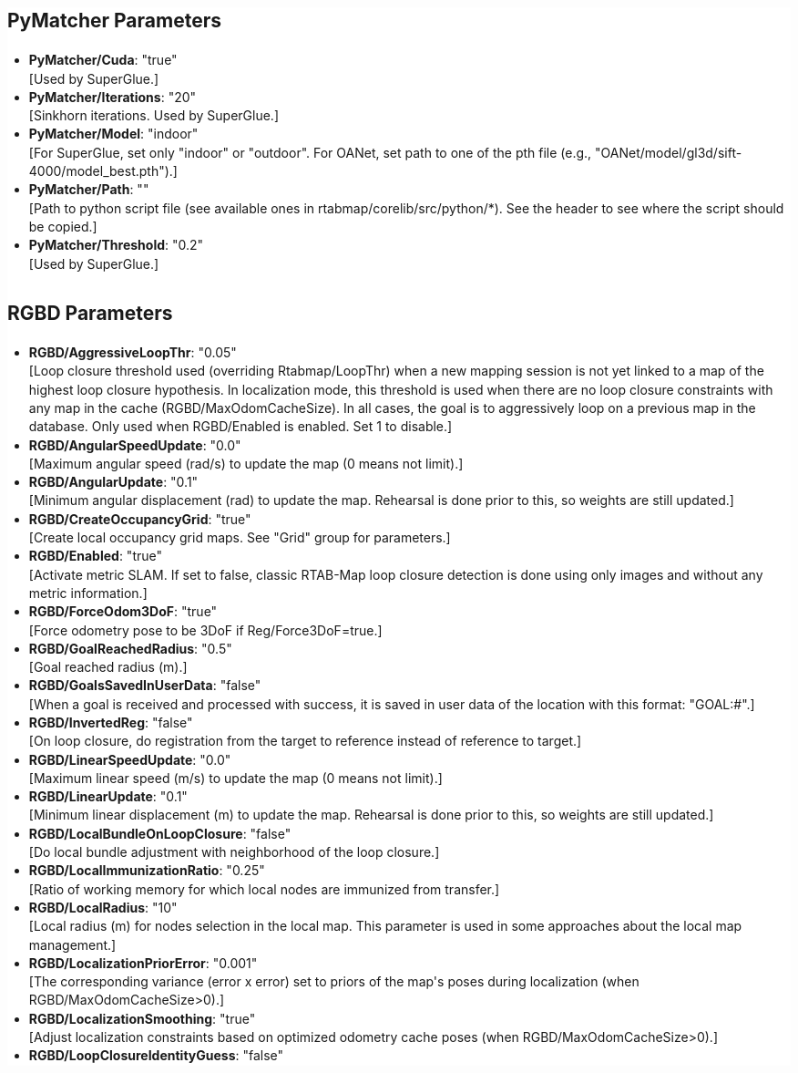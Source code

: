 ## PyMatcher Parameters

- **PyMatcher/Cuda**: "true"  
  [Used by SuperGlue.]
- **PyMatcher/Iterations**: "20"  
  [Sinkhorn iterations. Used by SuperGlue.]
- **PyMatcher/Model**: "indoor"  
  [For SuperGlue, set only "indoor" or "outdoor". For OANet, set path to one of the pth file (e.g., "OANet/model/gl3d/sift-4000/model_best.pth").]
- **PyMatcher/Path**: ""  
  [Path to python script file (see available ones in rtabmap/corelib/src/python/*). See the header to see where the script should be copied.]
- **PyMatcher/Threshold**: "0.2"  
  [Used by SuperGlue.]

## RGBD Parameters

- **RGBD/AggressiveLoopThr**: "0.05"  
  [Loop closure threshold used (overriding Rtabmap/LoopThr) when a new mapping session is not yet linked to a map of the highest loop closure hypothesis. In localization mode, this threshold is used when there are no loop closure constraints with any map in the cache (RGBD/MaxOdomCacheSize). In all cases, the goal is to aggressively loop on a previous map in the database. Only used when RGBD/Enabled is enabled. Set 1 to disable.]
- **RGBD/AngularSpeedUpdate**: "0.0"  
  [Maximum angular speed (rad/s) to update the map (0 means not limit).]
- **RGBD/AngularUpdate**: "0.1"  
  [Minimum angular displacement (rad) to update the map. Rehearsal is done prior to this, so weights are still updated.]
- **RGBD/CreateOccupancyGrid**: "true"  
  [Create local occupancy grid maps. See "Grid" group for parameters.]
- **RGBD/Enabled**: "true"  
  [Activate metric SLAM. If set to false, classic RTAB-Map loop closure detection is done using only images and without any metric information.]
- **RGBD/ForceOdom3DoF**: "true"  
  [Force odometry pose to be 3DoF if Reg/Force3DoF=true.]
- **RGBD/GoalReachedRadius**: "0.5"  
  [Goal reached radius (m).]
- **RGBD/GoalsSavedInUserData**: "false"  
  [When a goal is received and processed with success, it is saved in user data of the location with this format: "GOAL:#".]
- **RGBD/InvertedReg**: "false"  
  [On loop closure, do registration from the target to reference instead of reference to target.]
- **RGBD/LinearSpeedUpdate**: "0.0"  
  [Maximum linear speed (m/s) to update the map (0 means not limit).]
- **RGBD/LinearUpdate**: "0.1"  
  [Minimum linear displacement (m) to update the map. Rehearsal is done prior to this, so weights are still updated.]
- **RGBD/LocalBundleOnLoopClosure**: "false"  
  [Do local bundle adjustment with neighborhood of the loop closure.]
- **RGBD/LocalImmunizationRatio**: "0.25"  
  [Ratio of working memory for which local nodes are immunized from transfer.]
- **RGBD/LocalRadius**: "10"  
  [Local radius (m) for nodes selection in the local map. This parameter is used in some approaches about the local map management.]
- **RGBD/LocalizationPriorError**: "0.001"  
  [The corresponding variance (error x error) set to priors of the map's poses during localization (when RGBD/MaxOdomCacheSize>0).]
- **RGBD/LocalizationSmoothing**: "true"  
  [Adjust localization constraints based on optimized odometry cache poses (when RGBD/MaxOdomCacheSize>0).]
- **RGBD/LoopClosureIdentityGuess**: "false"  